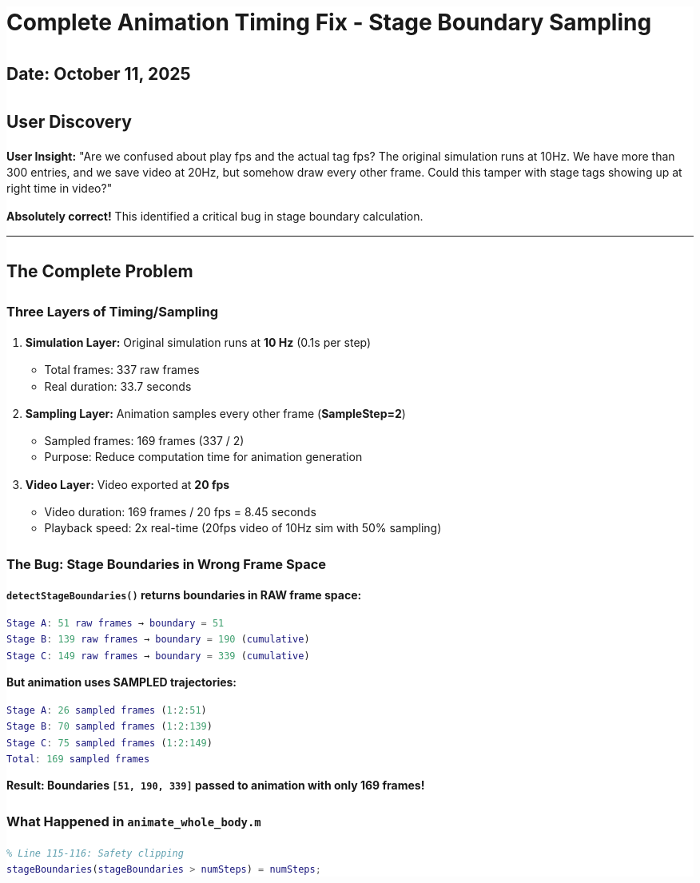 # Complete Animation Timing Fix - Stage Boundary Sampling

## Date: October 11, 2025

## User Discovery

**User Insight:** "Are we confused about play fps and the actual tag fps? The original simulation runs at 10Hz. We have more than 300 entries, and we save video at 20Hz, but somehow draw every other frame. Could this tamper with stage tags showing up at right time in video?"

**Absolutely correct!** This identified a critical bug in stage boundary calculation.

---

## The Complete Problem

### Three Layers of Timing/Sampling

1. **Simulation Layer:** Original simulation runs at **10 Hz** (0.1s per step)
   - Total frames: 337 raw frames
   - Real duration: 33.7 seconds

2. **Sampling Layer:** Animation samples every other frame (**SampleStep=2**)
   - Sampled frames: 169 frames (337 / 2)
   - Purpose: Reduce computation time for animation generation

3. **Video Layer:** Video exported at **20 fps**
   - Video duration: 169 frames / 20 fps = 8.45 seconds
   - Playback speed: 2x real-time (20fps video of 10Hz sim with 50% sampling)

### The Bug: Stage Boundaries in Wrong Frame Space

**`detectStageBoundaries()` returns boundaries in RAW frame space:**
```matlab
Stage A: 51 raw frames → boundary = 51
Stage B: 139 raw frames → boundary = 190 (cumulative)
Stage C: 149 raw frames → boundary = 339 (cumulative)
```

**But animation uses SAMPLED trajectories:**
```matlab
Stage A: 26 sampled frames (1:2:51)
Stage B: 70 sampled frames (1:2:139)
Stage C: 75 sampled frames (1:2:149)
Total: 169 sampled frames
```

**Result: Boundaries `[51, 190, 339]` passed to animation with only 169 frames!**

### What Happened in `animate_whole_body.m`

```matlab
% Line 115-116: Safety clipping
stageBoundaries(stageBoundaries > numSteps) = numSteps;
```
